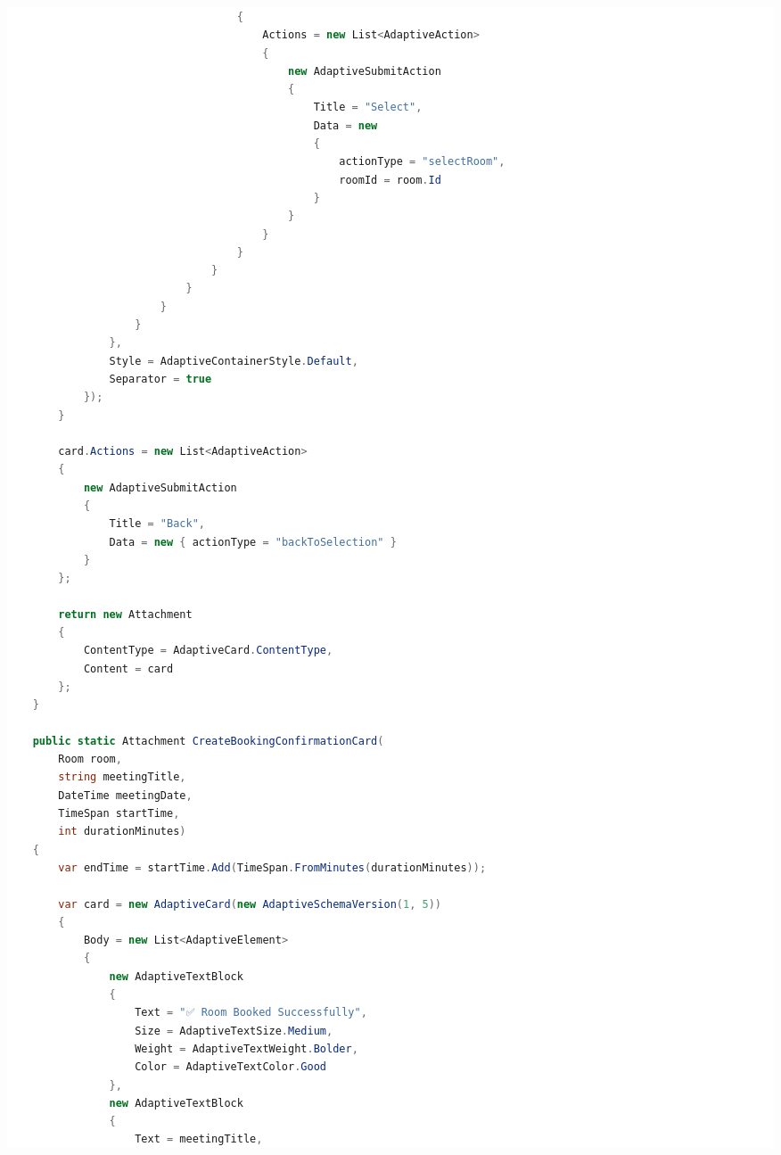 ```csharp
                                    {
                                        Actions = new List<AdaptiveAction>
                                        {
                                            new AdaptiveSubmitAction
                                            {
                                                Title = "Select",
                                                Data = new 
                                                { 
                                                    actionType = "selectRoom",
                                                    roomId = room.Id
                                                }
                                            }
                                        }
                                    }
                                }
                            }
                        }
                    }
                },
                Style = AdaptiveContainerStyle.Default,
                Separator = true
            });
        }

        card.Actions = new List<AdaptiveAction>
        {
            new AdaptiveSubmitAction
            {
                Title = "Back",
                Data = new { actionType = "backToSelection" }
            }
        };

        return new Attachment
        {
            ContentType = AdaptiveCard.ContentType,
            Content = card
        };
    }

    public static Attachment CreateBookingConfirmationCard(
        Room room,
        string meetingTitle,
        DateTime meetingDate,
        TimeSpan startTime,
        int durationMinutes)
    {
        var endTime = startTime.Add(TimeSpan.FromMinutes(durationMinutes));
        
        var card = new AdaptiveCard(new AdaptiveSchemaVersion(1, 5))
        {
            Body = new List<AdaptiveElement>
            {
                new AdaptiveTextBlock
                {
                    Text = "✅ Room Booked Successfully",
                    Size = AdaptiveTextSize.Medium,
                    Weight = AdaptiveTextWeight.Bolder,
                    Color = AdaptiveTextColor.Good
                },
                new AdaptiveTextBlock
                {
                    Text = meetingTitle,
```